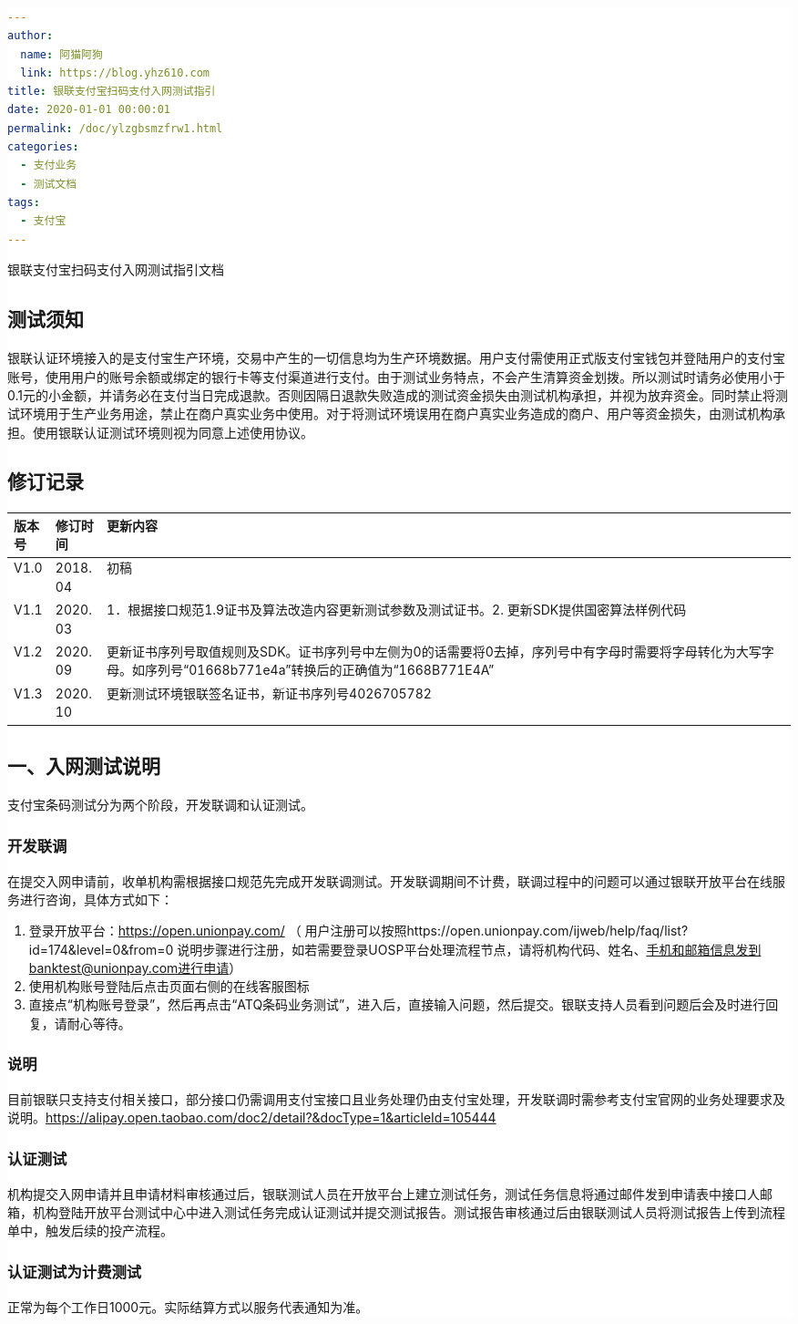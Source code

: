```yaml
---
author: 
  name: 阿猫阿狗
  link: https://blog.yhz610.com
title: 银联支付宝扫码支付入网测试指引
date: 2020-01-01 00:00:01
permalink: /doc/ylzgbsmzfrw1.html
categories: 
  - 支付业务
  - 测试文档
tags: 
  - 支付宝
---
```


银联支付宝扫码支付入网测试指引文档



## 测试须知

银联认证环境接入的是支付宝生产环境，交易中产生的一切信息均为生产环境数据。用户支付需使用正式版支付宝钱包并登陆用户的支付宝账号，使用用户的账号余额或绑定的银行卡等支付渠道进行支付。由于测试业务特点，不会产生清算资金划拨。所以测试时请务必使用小于0.1元的小金额，并请务必在支付当日完成退款。否则因隔日退款失败造成的测试资金损失由测试机构承担，并视为放弃资金。同时禁止将测试环境用于生产业务用途，禁止在商户真实业务中使用。对于将测试环境误用在商户真实业务造成的商户、用户等资金损失，由测试机构承担。使用银联认证测试环境则视为同意上述使用协议。

## 修订记录

|版本号|修订时间|更新内容|
|:-|:-|:-|
|V1.0|2018.04|初稿|
|V1.1|2020.03|1．根据接口规范1.9证书及算法改造内容更新测试参数及测试证书。2. 更新SDK提供国密算法样例代码|
|V1.2|2020.09|更新证书序列号取值规则及SDK。证书序列号中左侧为0的话需要将0去掉，序列号中有字母时需要将字母转化为大写字母。如序列号“01668b771e4a”转换后的正确值为“1668B771E4A”|
|V1.3|2020.10|更新测试环境银联签名证书，新证书序列号4026705782|

## 一、入网测试说明
支付宝条码测试分为两个阶段，开发联调和认证测试。
### 开发联调
在提交入网申请前，收单机构需根据接口规范先完成开发联调测试。开发联调期间不计费，联调过程中的问题可以通过银联开放平台在线服务进行咨询，具体方式如下：
1. 登录开放平台：https://open.unionpay.com/ （ 用户注册可以按照https://open.unionpay.com/ijweb/help/faq/list?id=174&level=0&from=0 说明步骤进行注册，如若需要登录UOSP平台处理流程节点，请将机构代码、姓名、手机和邮箱信息发到banktest@unionpay.com进行申请）
2. 使用机构账号登陆后点击页面右侧的在线客服图标
3. 直接点“机构账号登录”，然后再点击“ATQ条码业务测试”，进入后，直接输入问题，然后提交。银联支持人员看到问题后会及时进行回复，请耐心等待。
### 说明
目前银联只支持支付相关接口，部分接口仍需调用支付宝接口且业务处理仍由支付宝处理，开发联调时需参考支付宝官网的业务处理要求及说明。https://alipay.open.taobao.com/doc2/detail?&docType=1&articleId=105444
### 认证测试
机构提交入网申请并且申请材料审核通过后，银联测试人员在开放平台上建立测试任务，测试任务信息将通过邮件发到申请表中接口人邮箱，机构登陆开放平台测试中心中进入测试任务完成认证测试并提交测试报告。测试报告审核通过后由银联测试人员将测试报告上传到流程单中，触发后续的投产流程。
### 认证测试为计费测试
正常为每个工作日1000元。实际结算方式以服务代表通知为准。
